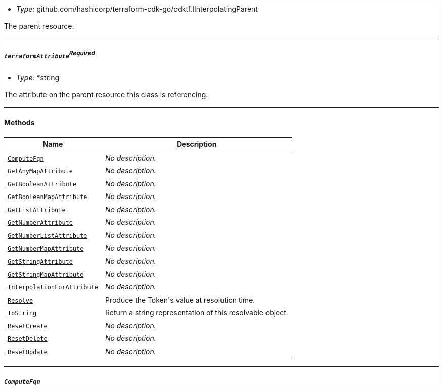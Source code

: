 - *Type:* github.com/hashicorp/terraform-cdk-go/cdktf.IInterpolatingParent

The parent resource.

---

##### `terraformAttribute`<sup>Required</sup> <a name="terraformAttribute" id="rhizo-co-terraform-provider-oci.bastionBastion.BastionBastionTimeoutsOutputReference.Initializer.parameter.terraformAttribute"></a>

- *Type:* *string

The attribute on the parent resource this class is referencing.

---

#### Methods <a name="Methods" id="Methods"></a>

| **Name** | **Description** |
| --- | --- |
| <code><a href="#rhizo-co-terraform-provider-oci.bastionBastion.BastionBastionTimeoutsOutputReference.computeFqn">ComputeFqn</a></code> | *No description.* |
| <code><a href="#rhizo-co-terraform-provider-oci.bastionBastion.BastionBastionTimeoutsOutputReference.getAnyMapAttribute">GetAnyMapAttribute</a></code> | *No description.* |
| <code><a href="#rhizo-co-terraform-provider-oci.bastionBastion.BastionBastionTimeoutsOutputReference.getBooleanAttribute">GetBooleanAttribute</a></code> | *No description.* |
| <code><a href="#rhizo-co-terraform-provider-oci.bastionBastion.BastionBastionTimeoutsOutputReference.getBooleanMapAttribute">GetBooleanMapAttribute</a></code> | *No description.* |
| <code><a href="#rhizo-co-terraform-provider-oci.bastionBastion.BastionBastionTimeoutsOutputReference.getListAttribute">GetListAttribute</a></code> | *No description.* |
| <code><a href="#rhizo-co-terraform-provider-oci.bastionBastion.BastionBastionTimeoutsOutputReference.getNumberAttribute">GetNumberAttribute</a></code> | *No description.* |
| <code><a href="#rhizo-co-terraform-provider-oci.bastionBastion.BastionBastionTimeoutsOutputReference.getNumberListAttribute">GetNumberListAttribute</a></code> | *No description.* |
| <code><a href="#rhizo-co-terraform-provider-oci.bastionBastion.BastionBastionTimeoutsOutputReference.getNumberMapAttribute">GetNumberMapAttribute</a></code> | *No description.* |
| <code><a href="#rhizo-co-terraform-provider-oci.bastionBastion.BastionBastionTimeoutsOutputReference.getStringAttribute">GetStringAttribute</a></code> | *No description.* |
| <code><a href="#rhizo-co-terraform-provider-oci.bastionBastion.BastionBastionTimeoutsOutputReference.getStringMapAttribute">GetStringMapAttribute</a></code> | *No description.* |
| <code><a href="#rhizo-co-terraform-provider-oci.bastionBastion.BastionBastionTimeoutsOutputReference.interpolationForAttribute">InterpolationForAttribute</a></code> | *No description.* |
| <code><a href="#rhizo-co-terraform-provider-oci.bastionBastion.BastionBastionTimeoutsOutputReference.resolve">Resolve</a></code> | Produce the Token's value at resolution time. |
| <code><a href="#rhizo-co-terraform-provider-oci.bastionBastion.BastionBastionTimeoutsOutputReference.toString">ToString</a></code> | Return a string representation of this resolvable object. |
| <code><a href="#rhizo-co-terraform-provider-oci.bastionBastion.BastionBastionTimeoutsOutputReference.resetCreate">ResetCreate</a></code> | *No description.* |
| <code><a href="#rhizo-co-terraform-provider-oci.bastionBastion.BastionBastionTimeoutsOutputReference.resetDelete">ResetDelete</a></code> | *No description.* |
| <code><a href="#rhizo-co-terraform-provider-oci.bastionBastion.BastionBastionTimeoutsOutputReference.resetUpdate">ResetUpdate</a></code> | *No description.* |

---

##### `ComputeFqn` <a name="ComputeFqn" id="rhizo-co-terraform-provider-oci.bastionBastion.BastionBastionTimeoutsOutputReference.computeFqn"></a>
